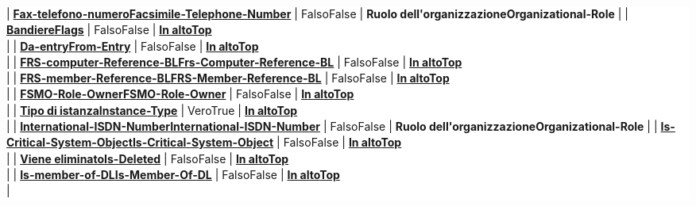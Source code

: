 | [<span data-ttu-id="d287a-516">**Fax-telefono-numero**</span><span class="sxs-lookup"><span data-stu-id="d287a-516">**Facsimile-Telephone-Number**</span></span>](a-facsimiletelephonenumber.md)            | <span data-ttu-id="d287a-517">Falso</span><span class="sxs-lookup"><span data-stu-id="d287a-517">False</span></span>     | <span data-ttu-id="d287a-518">**Ruolo dell'organizzazione**</span><span class="sxs-lookup"><span data-stu-id="d287a-518">**Organizational-Role**</span></span>                                 |
| [<span data-ttu-id="d287a-519">**Bandiere**</span><span class="sxs-lookup"><span data-stu-id="d287a-519">**Flags**</span></span>](a-flags.md)                                                    | <span data-ttu-id="d287a-520">Falso</span><span class="sxs-lookup"><span data-stu-id="d287a-520">False</span></span>     | [<span data-ttu-id="d287a-521">**In alto**</span><span class="sxs-lookup"><span data-stu-id="d287a-521">**Top**</span></span>](c-top.md)<br/>                         |
| [<span data-ttu-id="d287a-522">**Da-entry**</span><span class="sxs-lookup"><span data-stu-id="d287a-522">**From-Entry**</span></span>](a-fromentry.md)                                           | <span data-ttu-id="d287a-523">Falso</span><span class="sxs-lookup"><span data-stu-id="d287a-523">False</span></span>     | [<span data-ttu-id="d287a-524">**In alto**</span><span class="sxs-lookup"><span data-stu-id="d287a-524">**Top**</span></span>](c-top.md)<br/>                         |
| [<span data-ttu-id="d287a-525">**FRS-computer-Reference-BL**</span><span class="sxs-lookup"><span data-stu-id="d287a-525">**Frs-Computer-Reference-BL**</span></span>](a-frscomputerreferencebl.md)               | <span data-ttu-id="d287a-526">Falso</span><span class="sxs-lookup"><span data-stu-id="d287a-526">False</span></span>     | [<span data-ttu-id="d287a-527">**In alto**</span><span class="sxs-lookup"><span data-stu-id="d287a-527">**Top**</span></span>](c-top.md)<br/>                         |
| [<span data-ttu-id="d287a-528">**FRS-member-Reference-BL**</span><span class="sxs-lookup"><span data-stu-id="d287a-528">**FRS-Member-Reference-BL**</span></span>](a-frsmemberreferencebl.md)                   | <span data-ttu-id="d287a-529">Falso</span><span class="sxs-lookup"><span data-stu-id="d287a-529">False</span></span>     | [<span data-ttu-id="d287a-530">**In alto**</span><span class="sxs-lookup"><span data-stu-id="d287a-530">**Top**</span></span>](c-top.md)<br/>                         |
| [<span data-ttu-id="d287a-531">**FSMO-Role-Owner**</span><span class="sxs-lookup"><span data-stu-id="d287a-531">**FSMO-Role-Owner**</span></span>](a-fsmoroleowner.md)                                  | <span data-ttu-id="d287a-532">Falso</span><span class="sxs-lookup"><span data-stu-id="d287a-532">False</span></span>     | [<span data-ttu-id="d287a-533">**In alto**</span><span class="sxs-lookup"><span data-stu-id="d287a-533">**Top**</span></span>](c-top.md)<br/>                         |
| [<span data-ttu-id="d287a-534">**Tipo di istanza**</span><span class="sxs-lookup"><span data-stu-id="d287a-534">**Instance-Type**</span></span>](a-instancetype.md)                                     | <span data-ttu-id="d287a-535">Vero</span><span class="sxs-lookup"><span data-stu-id="d287a-535">True</span></span>      | [<span data-ttu-id="d287a-536">**In alto**</span><span class="sxs-lookup"><span data-stu-id="d287a-536">**Top**</span></span>](c-top.md)<br/>                         |
| [<span data-ttu-id="d287a-537">**International-ISDN-Number**</span><span class="sxs-lookup"><span data-stu-id="d287a-537">**International-ISDN-Number**</span></span>](a-internationalisdnnumber.md)              | <span data-ttu-id="d287a-538">Falso</span><span class="sxs-lookup"><span data-stu-id="d287a-538">False</span></span>     | <span data-ttu-id="d287a-539">**Ruolo dell'organizzazione**</span><span class="sxs-lookup"><span data-stu-id="d287a-539">**Organizational-Role**</span></span>                                 |
| [<span data-ttu-id="d287a-540">**Is-Critical-System-Object**</span><span class="sxs-lookup"><span data-stu-id="d287a-540">**Is-Critical-System-Object**</span></span>](a-iscriticalsystemobject.md)               | <span data-ttu-id="d287a-541">Falso</span><span class="sxs-lookup"><span data-stu-id="d287a-541">False</span></span>     | [<span data-ttu-id="d287a-542">**In alto**</span><span class="sxs-lookup"><span data-stu-id="d287a-542">**Top**</span></span>](c-top.md)<br/>                         |
| [<span data-ttu-id="d287a-543">**Viene eliminato**</span><span class="sxs-lookup"><span data-stu-id="d287a-543">**Is-Deleted**</span></span>](a-isdeleted.md)                                           | <span data-ttu-id="d287a-544">Falso</span><span class="sxs-lookup"><span data-stu-id="d287a-544">False</span></span>     | [<span data-ttu-id="d287a-545">**In alto**</span><span class="sxs-lookup"><span data-stu-id="d287a-545">**Top**</span></span>](c-top.md)<br/>                         |
| [<span data-ttu-id="d287a-546">**Is-member-of-DL**</span><span class="sxs-lookup"><span data-stu-id="d287a-546">**Is-Member-Of-DL**</span></span>](a-memberof.md)                                       | <span data-ttu-id="d287a-547">Falso</span><span class="sxs-lookup"><span data-stu-id="d287a-547">False</span></span>     | [<span data-ttu-id="d287a-548">**In alto**</span><span class="sxs-lookup"><span data-stu-id="d287a-548">**Top**</span></span>](c-top.md)<br/>                         |